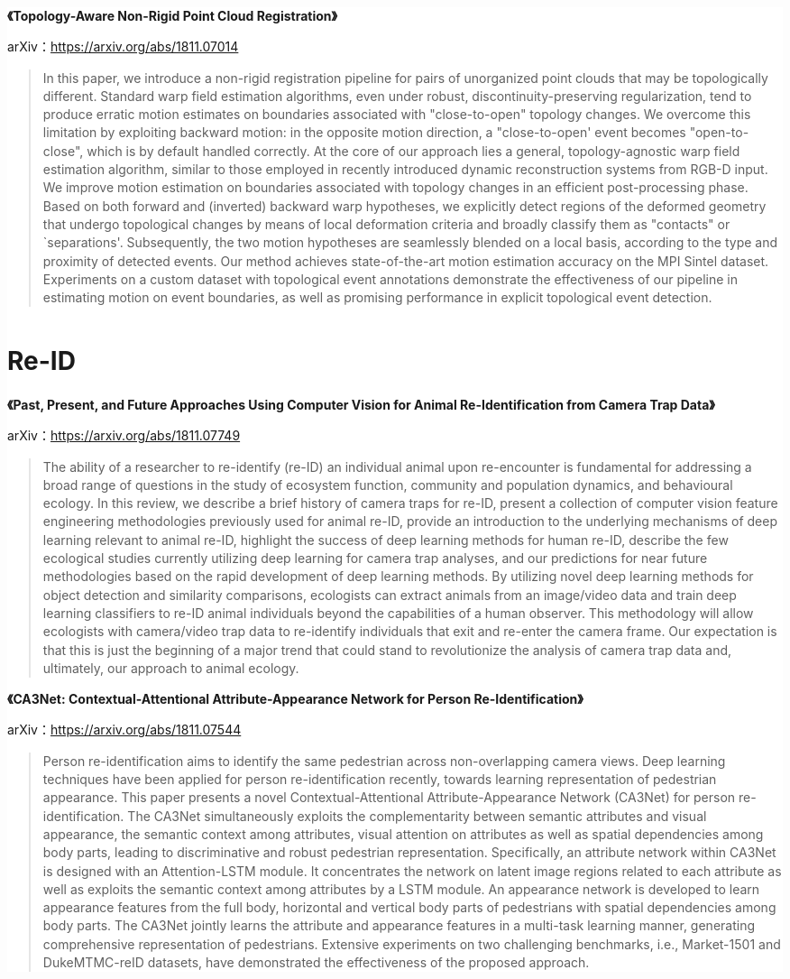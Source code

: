 **《Topology-Aware Non-Rigid Point Cloud Registration》**

arXiv：https://arxiv.org/abs/1811.07014

> In this paper, we introduce a non-rigid registration pipeline for pairs of unorganized point clouds that may be topologically different. Standard warp field estimation algorithms, even under robust, discontinuity-preserving regularization, tend to produce erratic motion estimates on boundaries associated with "close-to-open" topology changes. We overcome this limitation by exploiting backward motion: in the opposite motion direction, a "close-to-open' event becomes "open-to-close", which is by default handled correctly. At the core of our approach lies a general, topology-agnostic warp field estimation algorithm, similar to those employed in recently introduced dynamic reconstruction systems from RGB-D input. We improve motion estimation on boundaries associated with topology changes in an efficient post-processing phase. Based on both forward and (inverted) backward warp hypotheses, we explicitly detect regions of the deformed geometry that undergo topological changes by means of local deformation criteria and broadly classify them as "contacts" or `separations'. Subsequently, the two motion hypotheses are seamlessly blended on a local basis, according to the type and proximity of detected events. Our method achieves state-of-the-art motion estimation accuracy on the MPI Sintel dataset. Experiments on a custom dataset with topological event annotations demonstrate the effectiveness of our pipeline in estimating motion on event boundaries, as well as promising performance in explicit topological event detection.


# Re-ID

**《Past, Present, and Future Approaches Using Computer Vision for Animal Re-Identification from Camera Trap Data》**

arXiv：https://arxiv.org/abs/1811.07749

> The ability of a researcher to re-identify (re-ID) an individual animal upon re-encounter is fundamental for addressing a broad range of questions in the study of ecosystem function, community and population dynamics, and behavioural ecology. In this review, we describe a brief history of camera traps for re-ID, present a collection of computer vision feature engineering methodologies previously used for animal re-ID, provide an introduction to the underlying mechanisms of deep learning relevant to animal re-ID, highlight the success of deep learning methods for human re-ID, describe the few ecological studies currently utilizing deep learning for camera trap analyses, and our predictions for near future methodologies based on the rapid development of deep learning methods. By utilizing novel deep learning methods for object detection and similarity comparisons, ecologists can extract animals from an image/video data and train deep learning classifiers to re-ID animal individuals beyond the capabilities of a human observer. This methodology will allow ecologists with camera/video trap data to re-identify individuals that exit and re-enter the camera frame. Our expectation is that this is just the beginning of a major trend that could stand to revolutionize the analysis of camera trap data and, ultimately, our approach to animal ecology.

**《CA3Net: Contextual-Attentional Attribute-Appearance Network for Person Re-Identification》**

arXiv：https://arxiv.org/abs/1811.07544

> Person re-identification aims to identify the same pedestrian across non-overlapping camera views. Deep learning techniques have been applied for person re-identification recently, towards learning representation of pedestrian appearance. This paper presents a novel Contextual-Attentional Attribute-Appearance Network (CA3Net) for person re-identification. The CA3Net simultaneously exploits the complementarity between semantic attributes and visual appearance, the semantic context among attributes, visual attention on attributes as well as spatial dependencies among body parts, leading to discriminative and robust pedestrian representation. Specifically, an attribute network within CA3Net is designed with an Attention-LSTM module. It concentrates the network on latent image regions related to each attribute as well as exploits the semantic context among attributes by a LSTM module. An appearance network is developed to learn appearance features from the full body, horizontal and vertical body parts of pedestrians with spatial dependencies among body parts. The CA3Net jointly learns the attribute and appearance features in a multi-task learning manner, generating comprehensive representation of pedestrians. Extensive experiments on two challenging benchmarks, i.e., Market-1501 and DukeMTMC-reID datasets, have demonstrated the effectiveness of the proposed approach.
